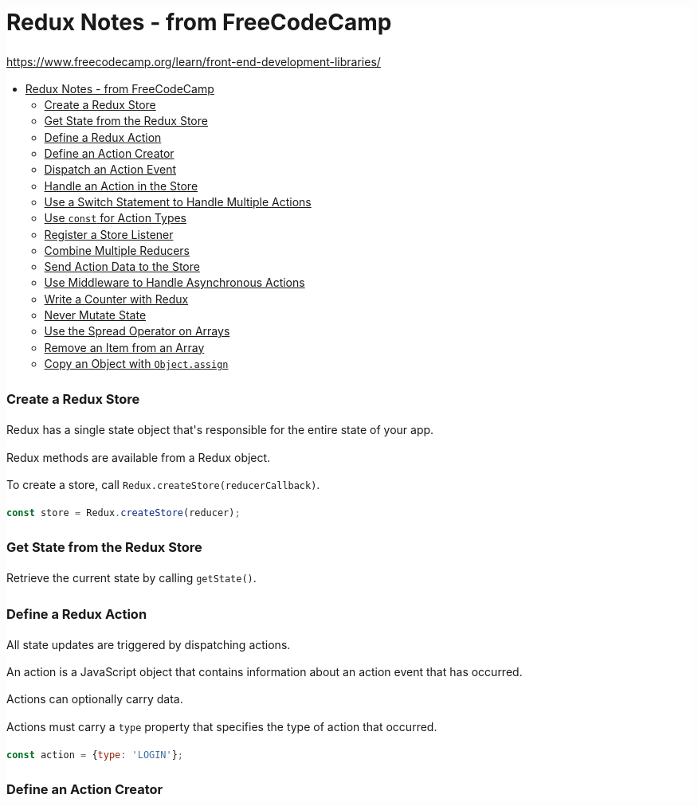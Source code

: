 # Redux Notes - from FreeCodeCamp
https://www.freecodecamp.org/learn/front-end-development-libraries/

- [Redux Notes - from FreeCodeCamp](#redux-notes---from-freecodecamp)
    - [Create a Redux Store](#create-a-redux-store)
    - [Get State from the Redux Store](#get-state-from-the-redux-store)
    - [Define a Redux Action](#define-a-redux-action)
    - [Define an Action Creator](#define-an-action-creator)
    - [Dispatch an Action Event](#dispatch-an-action-event)
    - [Handle an Action in the Store](#handle-an-action-in-the-store)
    - [Use a Switch Statement to Handle Multiple Actions](#use-a-switch-statement-to-handle-multiple-actions)
    - [Use `const` for Action Types](#use-const-for-action-types)
    - [Register a Store Listener](#register-a-store-listener)
    - [Combine Multiple Reducers](#combine-multiple-reducers)
    - [Send Action Data to the Store](#send-action-data-to-the-store)
    - [Use Middleware to Handle Asynchronous Actions](#use-middleware-to-handle-asynchronous-actions)
    - [Write a Counter with Redux](#write-a-counter-with-redux)
    - [Never Mutate State](#never-mutate-state)
    - [Use the Spread Operator on Arrays](#use-the-spread-operator-on-arrays)
    - [Remove an Item from an Array](#remove-an-item-from-an-array)
    - [Copy an Object with `Object.assign`](#copy-an-object-with-objectassign)


### Create a Redux Store

Redux has a single state object that's responsible for the entire state of your app.

Redux methods are available from a Redux object. 

To create a store, call `Redux.createStore(reducerCallback)`.

```jsx
const store = Redux.createStore(reducer);
```

### Get State from the Redux Store

Retrieve the current state by calling `getState()`.

### Define a Redux Action

All state updates are triggered by dispatching actions.

An action is a JavaScript object that contains information about an action event that has occurred.

Actions can optionally carry data.

Actions must carry a `type` property that specifies the type of action that occurred.

```jsx
const action = {type: 'LOGIN'};
```

### Define an Action Creator
